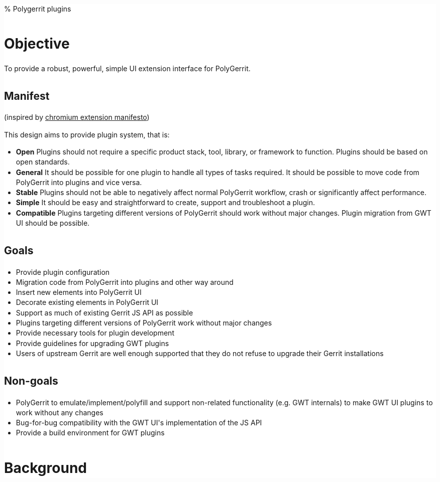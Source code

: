 % Polygerrit plugins

# Objective

To provide a robust, powerful, simple UI extension interface for PolyGerrit.

## Manifest
(inspired by [chromium extension manifesto](https://www.chromium.org/developers/design-documents/extensions/how-the-extension-system-works/extension-manifesto))

This design aims to provide plugin system, that is:

*   **Open**
Plugins should not require a specific product stack, tool, library, or framework to function. Plugins should be based on open standards.
*   **General**
It should be possible for one plugin to handle all types of tasks required. It should be possible to move code from PolyGerrit into plugins and vice versa.
*   **Stable**
Plugins should not be able to negatively affect normal PolyGerrit workflow, crash or significantly affect performance.
*   **Simple**
It should be easy and straightforward to create, support and troubleshoot a plugin.
*   **Compatible**
Plugins targeting different versions of PolyGerrit should work without major changes.
Plugin migration from GWT UI should be possible.

## Goals

*   Provide plugin configuration
*   Migration code from PolyGerrit into plugins and other way around
*   Insert new elements into PolyGerrit UI
*   Decorate existing elements in PolyGerrit UI
*   Support as much of existing Gerrit JS API as possible
*   Plugins targeting different versions of PolyGerrit work without major changes
*   Provide necessary tools for plugin development
*   Provide guidelines for upgrading GWT plugins
*   Users of upstream Gerrit are well enough supported that they do not refuse to upgrade their Gerrit installations

## Non-goals

*   PolyGerrit to emulate/implement/polyfill and support non-related functionality (e.g. GWT internals) to make GWT UI plugins to work without any changes
*   Bug-for-bug compatibility with the GWT UI's implementation of the JS API
*   Provide a build environment for GWT plugins

# Background
